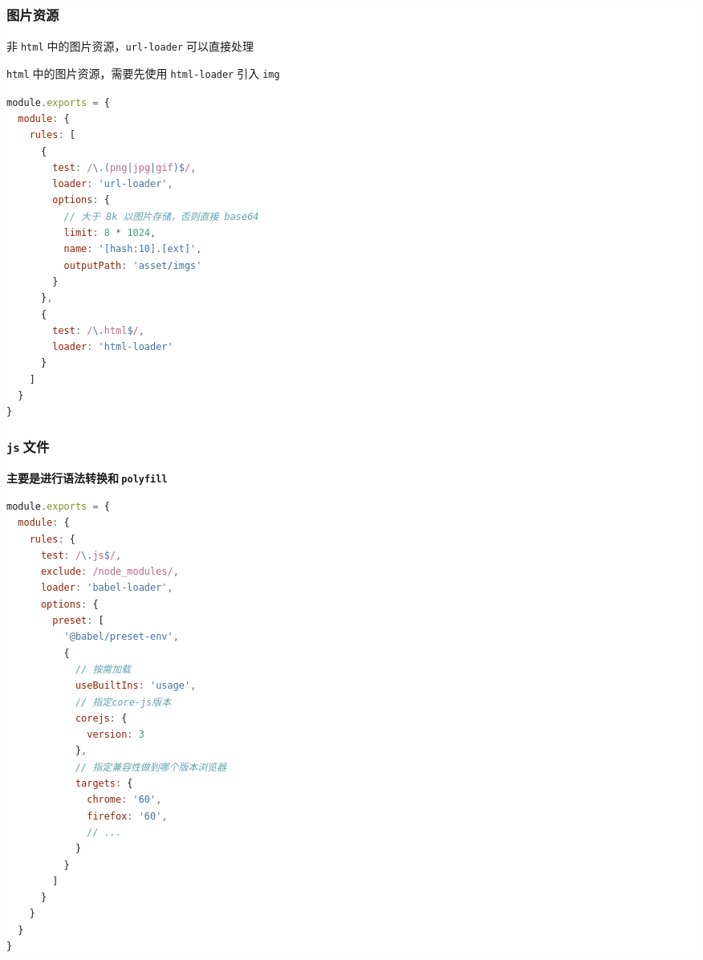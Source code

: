 ```js
```

### 图片资源

非 `html` 中的图片资源，`url-loader` 可以直接处理

`html` 中的图片资源，需要先使用 `html-loader` 引入 `img`

```js
module.exports = {
  module: {
    rules: [
      {
        test: /\.(png|jpg|gif)$/,
        loader: 'url-loader',
        options: {
          // 大于 8k 以图片存储，否则直接 base64
          limit: 8 * 1024,
          name: '[hash:10].[ext]',
          outputPath: 'asset/imgs'
        }
      },
      {
        test: /\.html$/,
        loader: 'html-loader'
      }
    ]
  }
}
```

### `js` 文件

**主要是进行语法转换和 `polyfill`**

```js
module.exports = {
  module: {
    rules: {
      test: /\.js$/,
      exclude: /node_modules/,
      loader: 'babel-loader',
      options: {
        preset: [
          '@babel/preset-env',
          {
            // 按需加载
            useBuiltIns: 'usage',
            // 指定core-js版本
            corejs: {
              version: 3
            },
            // 指定兼容性做到哪个版本浏览器
            targets: {
              chrome: '60',
              firefox: '60',
              // ...
            }
          }
        ]
      }
    }
  }
}
```

